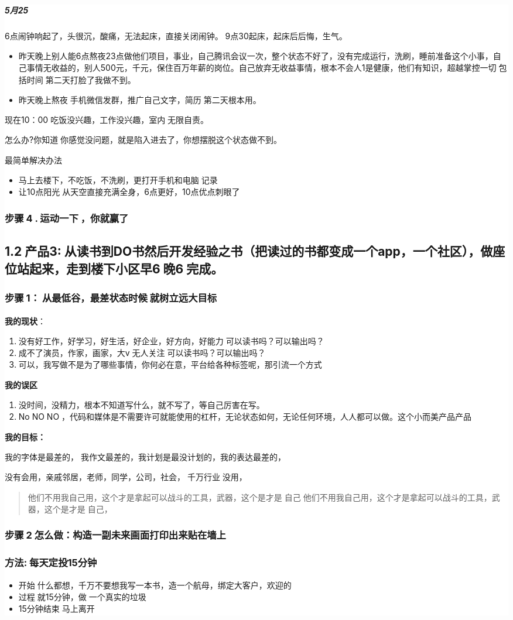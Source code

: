 
#####  5月25

6点闹钟响起了，头很沉，酸痛，无法起床，直接关闭闹钟。
9点30起床，起床后后悔，生气。
- 昨天晚上别人能6点熬夜23点做他们项目，事业，自己腾讯会议一次，整个状态不好了，没有完成运行，洗刷，睡前准备这个小事，自己事情无收益的，别人500元，千元，保住百万年薪的岗位。自己放弃无收益事情，根本不会人1是健康，他们有知识，超越掌控一切 包括时间 
第二天打脸了我做不到。

- 昨天晚上熬夜 手机微信发群，推广自己文字，简历 第二天根本用。

现在10：00 吃饭没兴趣，工作没兴趣，室内 无限自责。

怎么办?你知道 你感觉没问题，就是陷入进去了，你想摆脱这个状态做不到。

最简单解决办法

- 马上去楼下，不吃饭，不洗刷，更打开手机和电脑 记录 
- 让10点阳光 从天空直接充满全身，6点更好，10点优点刺眼了


### 步骤 4 . 运动一下 ，你就赢了





## 1.2 产品3:  从读书到DO书然后开发经验之书（把读过的书都变成一个app，一个社区），做座位站起来，走到楼下小区早6 晚6 完成。


### 步骤 1： 从最低谷，最差状态时候 就树立远大目标
**我的现状**：

1. 没有好工作，好学习，好生活，好企业，好方向，好能力 可以读书吗？可以输出吗？ 
2. 成不了演员，作家，画家，大v 无人关注 可以读书吗？可以输出吗？
3. 可以，我写做不是为了哪些事情，你何必在意，平台给各种标签呢，那引流一个方式

**我的误区**
1. 没时间，没精力，根本不知道写什么，就不写了，等自己厉害在写。
2. No  NO  NO ，代码和媒体是不需要许可就能使用的杠杆，无论状态如何，无论任何环境，人人都可以做。这个小而美产品产品

**我的目标：**

我的字体是最差的， 我作文最差的，我计划是最没计划的，我的表达最差的，

没有会用，亲戚邻居，老师，同学，公司，社会， 千万行业 没用，

> 他们不用我自己用，这个才是拿起可以战斗的工具，武器，这个是才是 自己
> 他们不用我自己用，这个才是拿起可以战斗的工具，武器，这个是才是 自己，
> > 


### 步骤 2  怎么做：构造一副未来画面打印出来贴在墙上
### 方法: 每天定投15分钟
- 开始 什么都想，千万不要想我写一本书，造一个航母，绑定大客户，欢迎的
- 过程 就15分钟，做 一个真实的垃圾
- 15分钟结束 马上离开
